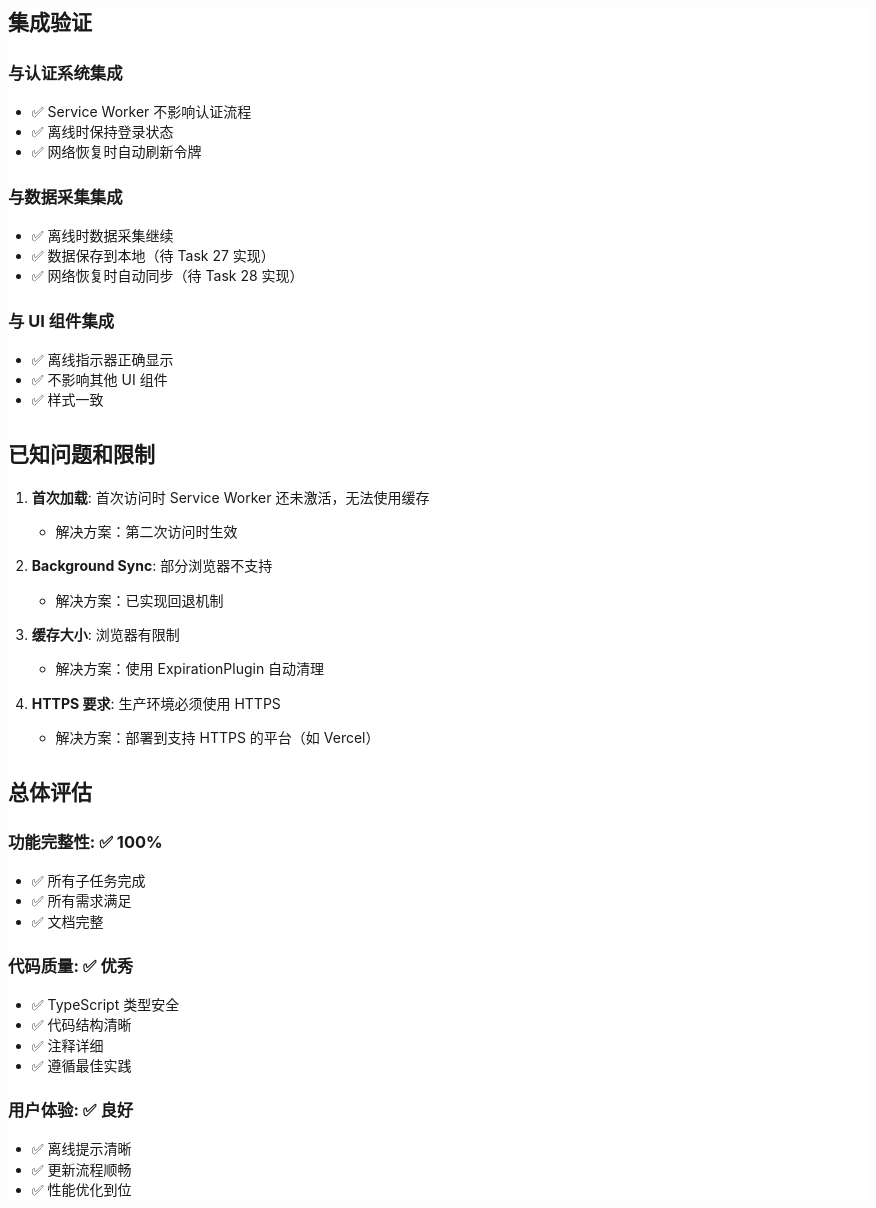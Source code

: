 ## 集成验证

### 与认证系统集成

- ✅ Service Worker 不影响认证流程
- ✅ 离线时保持登录状态
- ✅ 网络恢复时自动刷新令牌

### 与数据采集集成

- ✅ 离线时数据采集继续
- ✅ 数据保存到本地（待 Task 27 实现）
- ✅ 网络恢复时自动同步（待 Task 28 实现）

### 与 UI 组件集成

- ✅ 离线指示器正确显示
- ✅ 不影响其他 UI 组件
- ✅ 样式一致

## 已知问题和限制

1. **首次加载**: 首次访问时 Service Worker 还未激活，无法使用缓存
   - 解决方案：第二次访问时生效

2. **Background Sync**: 部分浏览器不支持
   - 解决方案：已实现回退机制

3. **缓存大小**: 浏览器有限制
   - 解决方案：使用 ExpirationPlugin 自动清理

4. **HTTPS 要求**: 生产环境必须使用 HTTPS
   - 解决方案：部署到支持 HTTPS 的平台（如 Vercel）

## 总体评估

### 功能完整性: ✅ 100%

- ✅ 所有子任务完成
- ✅ 所有需求满足
- ✅ 文档完整

### 代码质量: ✅ 优秀

- ✅ TypeScript 类型安全
- ✅ 代码结构清晰
- ✅ 注释详细
- ✅ 遵循最佳实践

### 用户体验: ✅ 良好

- ✅ 离线提示清晰
- ✅ 更新流程顺畅
- ✅ 性能优化到位

